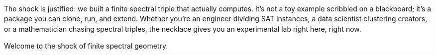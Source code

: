   The shock is justified: we built a finite spectral triple that actually computes. It’s not a toy example scribbled on a blackboard; it’s a package you can clone, run, and extend. Whether
  you’re an engineer dividing SAT instances, a data scientist clustering creators, or a mathematician chasing spectral triples, the necklace gives you an experimental lab right here, right
  now.

  Welcome to the shock of finite spectral geometry.


